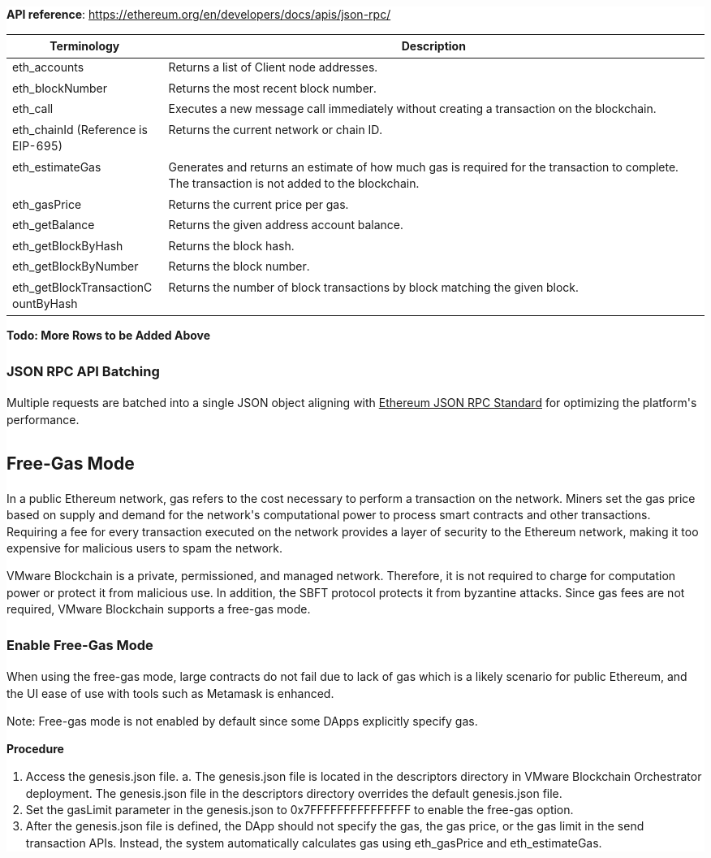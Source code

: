 **API reference**: https://ethereum.org/en/developers/docs/apis/json-rpc/

 Terminology | Description |
| --- | ----------- |
| eth_accounts | Returns a list of Client node addresses.| 
| eth_blockNumber | Returns the most recent block number.| 
| eth_call | Executes a new message call immediately without creating a transaction on the blockchain.| 
| eth_chainId (Reference is EIP-695) | Returns the current network or chain ID.| 
| eth_estimateGas | Generates and returns an estimate of how much gas is required for the transaction to complete. The transaction is not added to the blockchain. | 
| eth_gasPrice | Returns the current price per gas.| 
| eth_getBalance | Returns the given address account balance.| 
| eth_getBlockByHash | Returns the block hash.| 
| eth_getBlockByNumber | Returns the block number.| 
| eth_getBlockTransactionCountByHash | Returns the number of block transactions by block matching the given block.| 

**Todo: More Rows to be Added Above**

### JSON RPC API Batching
Multiple requests are batched into a single JSON object aligning with [Ethereum JSON RPC Standard](https://www.jsonrpc.org/specification) for optimizing the platform's performance.

## Free-Gas Mode
In a public Ethereum network, gas refers to the cost necessary to perform a transaction on the network. Miners set the gas price based on supply and demand for the network's computational power to process smart contracts and other transactions. Requiring a fee for every transaction executed on the network provides a layer of security to the Ethereum network, making it too expensive for malicious users to spam the network.

VMware Blockchain is a private, permissioned, and managed network. Therefore, it is not required to charge for computation power or protect it from malicious use. In addition, the SBFT protocol protects it from byzantine attacks. Since gas fees are not required, VMware Blockchain supports a free-gas mode. 

### Enable Free-Gas Mode 
When using the free-gas mode, large contracts do not fail due to lack of gas which is a likely scenario for public Ethereum, and the UI ease of use with tools such as Metamask is enhanced.

Note: Free-gas mode is not enabled by default since some DApps explicitly specify gas.

**Procedure**
1. Access the genesis.json file.
    a. The genesis.json file is located in the descriptors directory in VMware Blockchain Orchestrator deployment. The genesis.json file in the descriptors directory overrides the default genesis.json file.
2. Set the gasLimit parameter in the genesis.json to 0x7FFFFFFFFFFFFFFF to enable the free-gas option.
3. After the genesis.json file is defined,  the DApp should not specify the gas, the gas price, or the gas limit in the send transaction APIs. Instead, the system automatically calculates gas using eth_gasPrice and eth_estimateGas. 